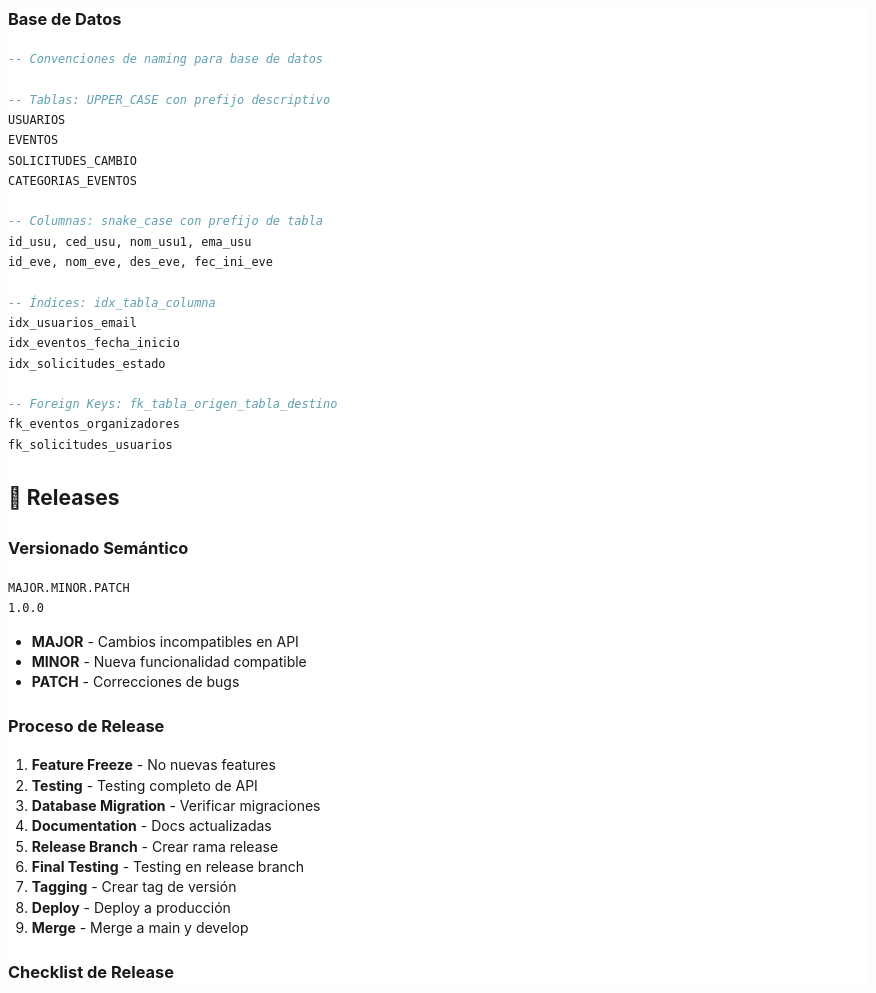 ### Base de Datos

```sql
-- Convenciones de naming para base de datos

-- Tablas: UPPER_CASE con prefijo descriptivo
USUARIOS
EVENTOS
SOLICITUDES_CAMBIO
CATEGORIAS_EVENTOS

-- Columnas: snake_case con prefijo de tabla
id_usu, ced_usu, nom_usu1, ema_usu
id_eve, nom_eve, des_eve, fec_ini_eve

-- Índices: idx_tabla_columna
idx_usuarios_email
idx_eventos_fecha_inicio
idx_solicitudes_estado

-- Foreign Keys: fk_tabla_origen_tabla_destino
fk_eventos_organizadores
fk_solicitudes_usuarios
```

## 🚢 Releases

### Versionado Semántico

```
MAJOR.MINOR.PATCH
1.0.0
```

- **MAJOR** - Cambios incompatibles en API
- **MINOR** - Nueva funcionalidad compatible
- **PATCH** - Correcciones de bugs

### Proceso de Release

1. **Feature Freeze** - No nuevas features
2. **Testing** - Testing completo de API
3. **Database Migration** - Verificar migraciones
4. **Documentation** - Docs actualizadas
5. **Release Branch** - Crear rama release
6. **Final Testing** - Testing en release branch
7. **Tagging** - Crear tag de versión
8. **Deploy** - Deploy a producción
9. **Merge** - Merge a main y develop

### Checklist de Release
